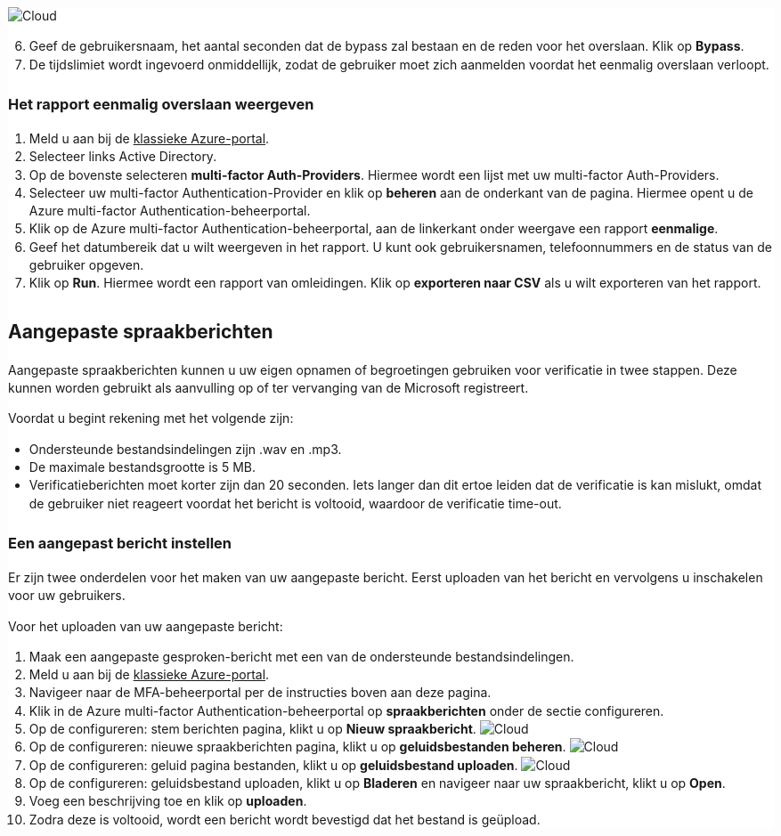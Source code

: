   ![Cloud](./media/multi-factor-authentication-whats-next/create1.png)

6. Geef de gebruikersnaam, het aantal seconden dat de bypass zal bestaan en de reden voor het overslaan. Klik op **Bypass**.
7. De tijdslimiet wordt ingevoerd onmiddellijk, zodat de gebruiker moet zich aanmelden voordat het eenmalig overslaan verloopt. 

### <a name="view-the-one-time-bypass-report"></a>Het rapport eenmalig overslaan weergeven
1. Meld u aan bij de [klassieke Azure-portal](https://manage.windowsazure.com).
2. Selecteer links Active Directory.
3. Op de bovenste selecteren **multi-factor Auth-Providers**. Hiermee wordt een lijst met uw multi-factor Auth-Providers.
4. Selecteer uw multi-factor Authentication-Provider en klik op **beheren** aan de onderkant van de pagina. Hiermee opent u de Azure multi-factor Authentication-beheerportal.
5. Klik op de Azure multi-factor Authentication-beheerportal, aan de linkerkant onder weergave een rapport **eenmalige**.
6. Geef het datumbereik dat u wilt weergeven in het rapport. U kunt ook gebruikersnamen, telefoonnummers en de status van de gebruiker opgeven.
7. Klik op **Run**. Hiermee wordt een rapport van omleidingen. Klik op **exporteren naar CSV** als u wilt exporteren van het rapport.

## <a name="custom-voice-messages"></a>Aangepaste spraakberichten
Aangepaste spraakberichten kunnen u uw eigen opnamen of begroetingen gebruiken voor verificatie in twee stappen. Deze kunnen worden gebruikt als aanvulling op of ter vervanging van de Microsoft registreert.

Voordat u begint rekening met het volgende zijn:

* Ondersteunde bestandsindelingen zijn .wav en .mp3.
* De maximale bestandsgrootte is 5 MB.
* Verificatieberichten moet korter zijn dan 20 seconden. Iets langer dan dit ertoe leiden dat de verificatie is kan mislukt, omdat de gebruiker niet reageert voordat het bericht is voltooid, waardoor de verificatie time-out.

### <a name="set-up-a-custom-message"></a>Een aangepast bericht instellen

Er zijn twee onderdelen voor het maken van uw aangepaste bericht. Eerst uploaden van het bericht en vervolgens u inschakelen voor uw gebruikers.

Voor het uploaden van uw aangepaste bericht:

1. Maak een aangepaste gesproken-bericht met een van de ondersteunde bestandsindelingen.
2. Meld u aan bij de [klassieke Azure-portal](https://manage.windowsazure.com).
3. Navigeer naar de MFA-beheerportal per de instructies boven aan deze pagina.
4. Klik in de Azure multi-factor Authentication-beheerportal op **spraakberichten** onder de sectie configureren.
5. Op de configureren: stem berichten pagina, klikt u op **Nieuw spraakbericht**.
   ![Cloud](./media/multi-factor-authentication-whats-next/custom1.png)
6. Op de configureren: nieuwe spraakberichten pagina, klikt u op **geluidsbestanden beheren**.
   ![Cloud](./media/multi-factor-authentication-whats-next/custom2.png)
7. Op de configureren: geluid pagina bestanden, klikt u op **geluidsbestand uploaden**.
   ![Cloud](./media/multi-factor-authentication-whats-next/custom3.png)
8. Op de configureren: geluidsbestand uploaden, klikt u op **Bladeren** en navigeer naar uw spraakbericht, klikt u op **Open**.
9. Voeg een beschrijving toe en klik op **uploaden**.
10. Zodra deze is voltooid, wordt een bericht wordt bevestigd dat het bestand is geüpload.
